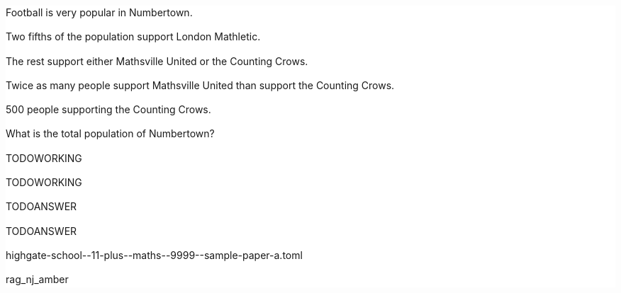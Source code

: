Football is very popular in Numbertown.

Two fifths of the population support London Mathletic.

The rest support either Mathsville United or the Counting Crows.

Twice as many people support Mathsville United than support the Counting Crows.

$500$ people supporting the Counting Crows.

What is the total population of Numbertown?

</div>
<div class='workings'>
<div class='working'>

TODOWORKING

</div>
<div class='working'>

TODOWORKING

</div>
</div>
<div class='answers'>
<div class='answer'>

TODOANSWER

</div>
<div class='answer'>

TODOANSWER

</div>
</div>

</div>
</li>
</ul>
<div class='papername'>
<p>highgate-school--11-plus--maths--9999--sample-paper-a.toml</p>
</div>
<div class='rag'>
<p>rag_nj_amber</p>
</div>
</div>
</li>
</ul>
</div>

